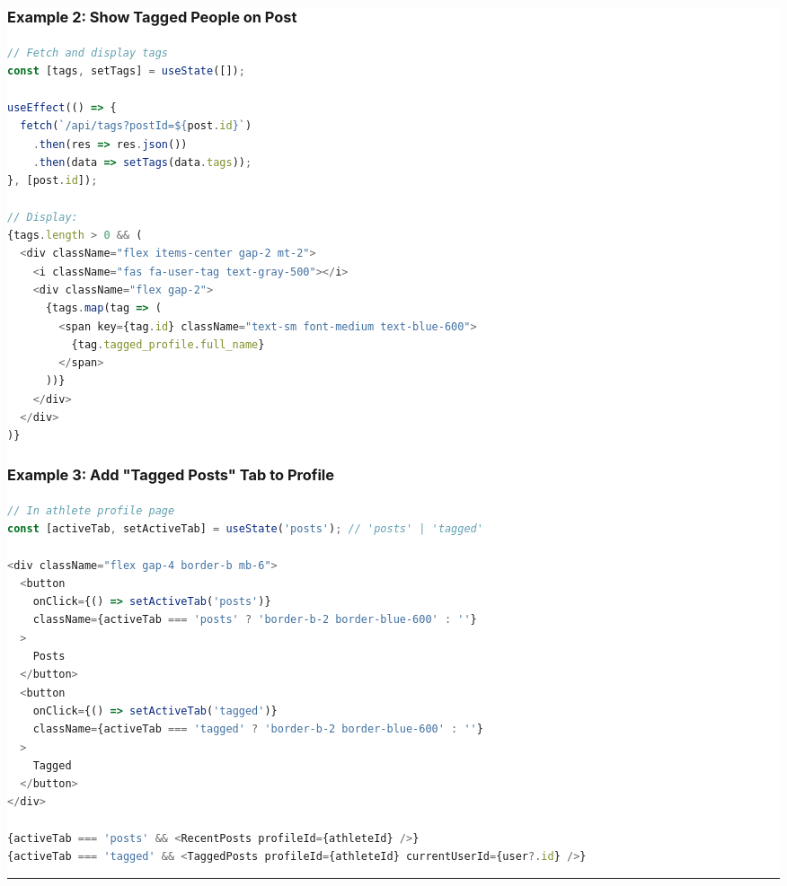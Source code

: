 ### Example 2: Show Tagged People on Post

```typescript
// Fetch and display tags
const [tags, setTags] = useState([]);

useEffect(() => {
  fetch(`/api/tags?postId=${post.id}`)
    .then(res => res.json())
    .then(data => setTags(data.tags));
}, [post.id]);

// Display:
{tags.length > 0 && (
  <div className="flex items-center gap-2 mt-2">
    <i className="fas fa-user-tag text-gray-500"></i>
    <div className="flex gap-2">
      {tags.map(tag => (
        <span key={tag.id} className="text-sm font-medium text-blue-600">
          {tag.tagged_profile.full_name}
        </span>
      ))}
    </div>
  </div>
)}
```

### Example 3: Add "Tagged Posts" Tab to Profile

```typescript
// In athlete profile page
const [activeTab, setActiveTab] = useState('posts'); // 'posts' | 'tagged'

<div className="flex gap-4 border-b mb-6">
  <button
    onClick={() => setActiveTab('posts')}
    className={activeTab === 'posts' ? 'border-b-2 border-blue-600' : ''}
  >
    Posts
  </button>
  <button
    onClick={() => setActiveTab('tagged')}
    className={activeTab === 'tagged' ? 'border-b-2 border-blue-600' : ''}
  >
    Tagged
  </button>
</div>

{activeTab === 'posts' && <RecentPosts profileId={athleteId} />}
{activeTab === 'tagged' && <TaggedPosts profileId={athleteId} currentUserId={user?.id} />}
```

---